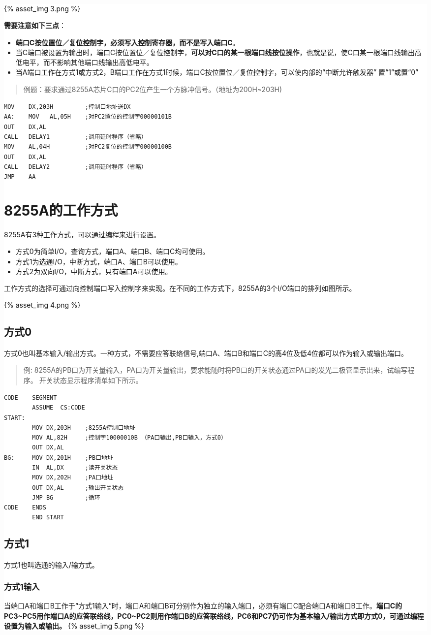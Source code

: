 {% asset_img 3.png %}

**需要注意如下三点**：
* **端口C按位置位／复位控制字，必须写入控制寄存器，而不是写入端口C**。
* 当C端口被设置为输出时，端口C按位置位／复位控制字，**可以对C口的某一根端口线按位操作**，也就是说，使C口某一根端口线输出高低电平，而不影响其他端口线输出高低电平。
* 当A端口工作在方式1或方式2，B端口工作在方式1时候，端口C按位置位／复位控制字，可以使内部的“中断允许触发器” 置“1”或置“0”

> 例题：要求通过8255A芯片C口的PC2位产生一个方脉冲信号。（地址为200H~203H)
```
MOV    DX,203H         ;控制口地址送DX
AA:    MOV   AL,05H    ;对PC2置位的控制字00000101B
OUT    DX,AL
CALL   DELAY1          ;调用延时程序（省略）
MOV    AL,04H          ;对PC2复位的控制字00000100B
OUT    DX,AL
CALL   DELAY2          ;调用延时程序（省略）
JMP    AA
```

# 8255A的工作方式
8255A有3种工作方式，可以通过编程来进行设置。
* 方式0为简单I/O，查询方式，端口A、端口B、端口C均可使用。
* 方式1为选通I/O，中断方式，端口A、端口B可以使用。
* 方式2为双向I/O，中断方式，只有端口A可以使用。

工作方式的选择可通过向控制端口写入控制字来实现。在不同的工作方式下，8255A的3个I/O端口的排列如图所示。

{% asset_img 4.png %}

## 方式0
方式0也叫基本输入/输出方式。一种方式，不需要应答联络信号,端口A、端口B和端口C的高4位及低4位都可以作为输入或输出端口。

> 例: 8255A的PB口为开关量输入，PA口为开关量输出，要求能随时将PB口的开关状态通过PA口的发光二极管显示出来，试编写程序。
开关状态显示程序清单如下所示。
```
CODE    SEGMENT
        ASSUME  CS:CODE 
START:
        MOV DX,203H    ;8255A控制口地址
        MOV AL,82H     ;控制字10000010B （PA口输出,PB口输入，方式0）
        OUT DX,AL 
BG:     MOV DX,201H    ;PB口地址
        IN  AL,DX      ;读开关状态
        MOV DX,202H    ;PA口地址
        OUT DX,AL      ;输出开关状态
        JMP BG         ;循环
CODE    ENDS
        END START   
```

## 方式1
方式1也叫选通的输入/输方式。
### 方式1输入
当端口A和端口B工作于“方式1输入”时，端口A和端口B可分别作为独立的输入端口，必须有端口C配合端口A和端口B工作。**端口C的PC3~PC5用作端口A的应答联络线，PC0~PC2则用作端口B的应答联络线，PC6和PC7仍可作为基本输入/输出方式即方式0，可通过编程设置为输入或输出。**
{% asset_img 5.png %}
